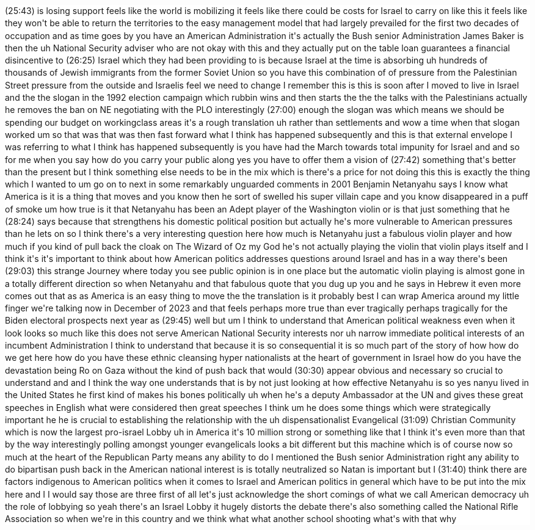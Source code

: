 (25:43) is losing support feels like the world is mobilizing it feels like there could be costs for Israel to carry on like this it feels like they won't be able to return the territories to the easy management model that had largely prevailed for the first two decades of occupation and as time goes by you have an American Administration it's actually the Bush senior Administration James Baker is then the uh National Security adviser who are not okay with this and they actually put on the table loan guarantees a financial disincentive to
(26:25) Israel which they had been providing to is because Israel at the time is absorbing uh hundreds of thousands of Jewish immigrants from the former Soviet Union so you have this combination of of pressure from the Palestinian Street pressure from the outside and Israelis feel we need to change I remember this is this is soon after I moved to live in Israel and the the slogan in the 1992 election campaign which rubbin wins and then starts the the the talks with the Palestinians actually he removes the ban on NE negotiating with the PLO interestingly
(27:00) enough the slogan was which means we should be spending our budget on workingclass areas it's a rough translation uh rather than settlements and wow a time when that slogan worked um so that was that was then fast forward what I think has happened subsequently and this is that external envelope I was referring to what I think has happened subsequently is you have had the March towards total impunity for Israel and and so for me when you say how do you carry your public along yes you have to offer them a vision of
(27:42) something that's better than the present but I think something else needs to be in the mix which is there's a price for not doing this this is exactly the thing which I wanted to um go on to next in some remarkably unguarded comments in 2001 Benjamin Netanyahu says I know what America is it is a thing that moves and you know then he sort of swelled his super villain cape and you know disappeared in a puff of smoke um how true is it that Netanyahu has been an Adept player of the Washington violin or is that just something that he
(28:24) says because that strengthens his domestic political position but actually he's more vulnerable to American pressures than he lets on so I think there's a very interesting question here how much is Netanyahu just a fabulous violin player and how much if you kind of pull back the cloak on The Wizard of Oz my God he's not actually playing the violin that violin plays itself and I think it's it's important to think about how American politics addresses questions around Israel and has in a way there's been
(29:03) this strange Journey where today you see public opinion is in one place but the automatic violin playing is almost gone in a totally different direction so when Netanyahu and that fabulous quote that you dug up you and he says in Hebrew it even more comes out that as as America is an easy thing to move the the translation is it probably best I can wrap America around my little finger we're talking now in December of 2023 and that feels perhaps more true than ever tragically perhaps tragically for the Biden electoral prospects next year as
(29:45) well but um I think to understand that American political weakness even when it look looks so much like this does not serve American National Security interests nor uh narrow immediate political interests of an incumbent Administration I think to understand that because it is so consequential it is so much part of the story of how how do we get here how do you have these ethnic cleansing hyper nationalists at the heart of government in Israel how do you have the devastation being Ro on Gaza without the kind of push back that would
(30:30) appear obvious and necessary so crucial to understand and and I think the way one understands that is by not just looking at how effective Netanyahu is so yes nanyu lived in the United States he first kind of makes his bones politically uh when he's a deputy Ambassador at the UN and gives these great speeches in English what were considered then great speeches I think um he does some things which were strategically important he he is crucial to establishing the relationship with the uh dispensationalist Evangelical
(31:09) Christian Community which is now the largest pro-israel Lobby uh in America it's 10 million strong or something like that I think it's even more than that by the way interestingly polling amongst younger evangelicals looks a bit different but this machine which is of course now so much at the heart of the Republican Party means any ability to do I mentioned the Bush senior Administration right any ability to do bipartisan push back in the American national interest is is totally neutralized so Natan is important but I
(31:40) think there are factors indigenous to American politics when it comes to Israel and American politics in general which have to be put into the mix here and I I would say those are three first of all let's just acknowledge the short comings of what we call American democracy uh the role of lobbying so yeah there's an Israel Lobby it hugely distorts the debate there's also something called the National Rifle Association so when we're in this country and we think what what another school shooting what's with that why